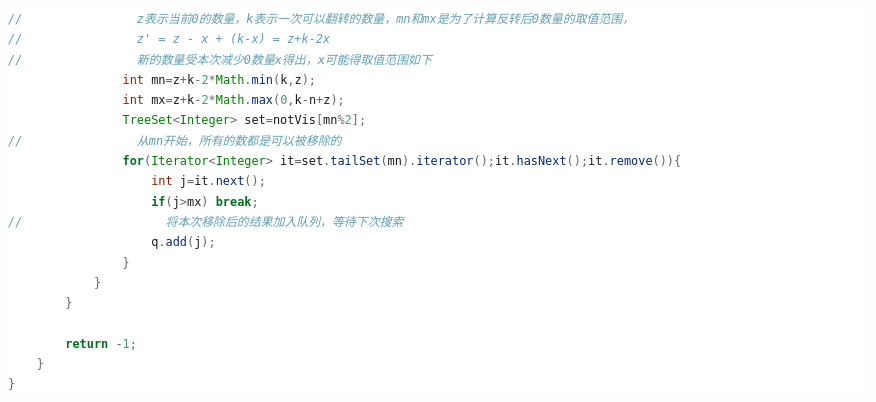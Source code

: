 ``` java
//                z表示当前0的数量，k表示一次可以翻转的数量，mn和mx是为了计算反转后0数量的取值范围，
//                z' = z - x + (k-x) = z+k-2x
//                新的数量受本次减少0数量x得出，x可能得取值范围如下
                int mn=z+k-2*Math.min(k,z);
                int mx=z+k-2*Math.max(0,k-n+z);
                TreeSet<Integer> set=notVis[mn%2];
//                从mn开始，所有的数都是可以被移除的
                for(Iterator<Integer> it=set.tailSet(mn).iterator();it.hasNext();it.remove()){
                    int j=it.next();
                    if(j>mx) break;
//                    将本次移除后的结果加入队列，等待下次搜索
                    q.add(j);
                }
            }
        }

        return -1;
    }
}
```

